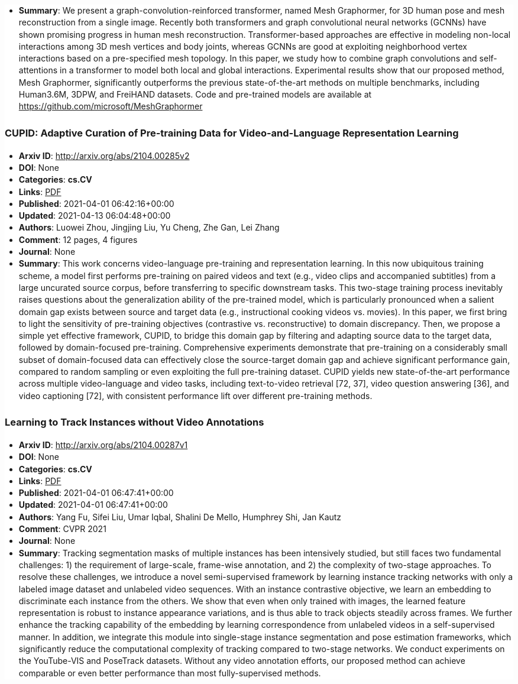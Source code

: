 - **Summary**: We present a graph-convolution-reinforced transformer, named Mesh Graphormer, for 3D human pose and mesh reconstruction from a single image. Recently both transformers and graph convolutional neural networks (GCNNs) have shown promising progress in human mesh reconstruction. Transformer-based approaches are effective in modeling non-local interactions among 3D mesh vertices and body joints, whereas GCNNs are good at exploiting neighborhood vertex interactions based on a pre-specified mesh topology. In this paper, we study how to combine graph convolutions and self-attentions in a transformer to model both local and global interactions. Experimental results show that our proposed method, Mesh Graphormer, significantly outperforms the previous state-of-the-art methods on multiple benchmarks, including Human3.6M, 3DPW, and FreiHAND datasets. Code and pre-trained models are available at https://github.com/microsoft/MeshGraphormer



### CUPID: Adaptive Curation of Pre-training Data for Video-and-Language Representation Learning
- **Arxiv ID**: http://arxiv.org/abs/2104.00285v2
- **DOI**: None
- **Categories**: **cs.CV**
- **Links**: [PDF](http://arxiv.org/pdf/2104.00285v2)
- **Published**: 2021-04-01 06:42:16+00:00
- **Updated**: 2021-04-13 06:04:48+00:00
- **Authors**: Luowei Zhou, Jingjing Liu, Yu Cheng, Zhe Gan, Lei Zhang
- **Comment**: 12 pages, 4 figures
- **Journal**: None
- **Summary**: This work concerns video-language pre-training and representation learning. In this now ubiquitous training scheme, a model first performs pre-training on paired videos and text (e.g., video clips and accompanied subtitles) from a large uncurated source corpus, before transferring to specific downstream tasks. This two-stage training process inevitably raises questions about the generalization ability of the pre-trained model, which is particularly pronounced when a salient domain gap exists between source and target data (e.g., instructional cooking videos vs. movies). In this paper, we first bring to light the sensitivity of pre-training objectives (contrastive vs. reconstructive) to domain discrepancy. Then, we propose a simple yet effective framework, CUPID, to bridge this domain gap by filtering and adapting source data to the target data, followed by domain-focused pre-training. Comprehensive experiments demonstrate that pre-training on a considerably small subset of domain-focused data can effectively close the source-target domain gap and achieve significant performance gain, compared to random sampling or even exploiting the full pre-training dataset. CUPID yields new state-of-the-art performance across multiple video-language and video tasks, including text-to-video retrieval [72, 37], video question answering [36], and video captioning [72], with consistent performance lift over different pre-training methods.



### Learning to Track Instances without Video Annotations
- **Arxiv ID**: http://arxiv.org/abs/2104.00287v1
- **DOI**: None
- **Categories**: **cs.CV**
- **Links**: [PDF](http://arxiv.org/pdf/2104.00287v1)
- **Published**: 2021-04-01 06:47:41+00:00
- **Updated**: 2021-04-01 06:47:41+00:00
- **Authors**: Yang Fu, Sifei Liu, Umar Iqbal, Shalini De Mello, Humphrey Shi, Jan Kautz
- **Comment**: CVPR 2021
- **Journal**: None
- **Summary**: Tracking segmentation masks of multiple instances has been intensively studied, but still faces two fundamental challenges: 1) the requirement of large-scale, frame-wise annotation, and 2) the complexity of two-stage approaches. To resolve these challenges, we introduce a novel semi-supervised framework by learning instance tracking networks with only a labeled image dataset and unlabeled video sequences. With an instance contrastive objective, we learn an embedding to discriminate each instance from the others. We show that even when only trained with images, the learned feature representation is robust to instance appearance variations, and is thus able to track objects steadily across frames. We further enhance the tracking capability of the embedding by learning correspondence from unlabeled videos in a self-supervised manner. In addition, we integrate this module into single-stage instance segmentation and pose estimation frameworks, which significantly reduce the computational complexity of tracking compared to two-stage networks. We conduct experiments on the YouTube-VIS and PoseTrack datasets. Without any video annotation efforts, our proposed method can achieve comparable or even better performance than most fully-supervised methods.